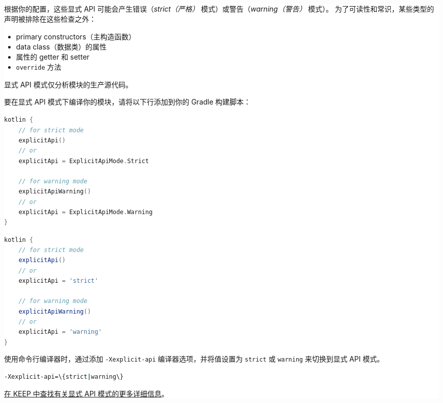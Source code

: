 根据你的配置，这些显式 API 可能会产生错误（_strict（严格）_ 模式）或警告（_warning（警告）_ 模式）。
为了可读性和常识，某些类型的声明被排除在这些检查之外：

* primary constructors（主构造函数）
* data class（数据类）的属性
* 属性的 getter 和 setter
* `override` 方法

显式 API 模式仅分析模块的生产源代码。

要在显式 API 模式下编译你的模块，请将以下行添加到你的 Gradle 构建脚本：

<Tabs groupId="build-script">
<TabItem value="kotlin" label="Kotlin" default>

```kotlin
kotlin {    
    // for strict mode
    explicitApi() 
    // or
    explicitApi = ExplicitApiMode.Strict
    
    // for warning mode
    explicitApiWarning()
    // or
    explicitApi = ExplicitApiMode.Warning
}
```

</TabItem>
<TabItem value="groovy" label="Groovy" default>

```groovy
kotlin {    
    // for strict mode
    explicitApi() 
    // or
    explicitApi = 'strict'
    
    // for warning mode
    explicitApiWarning()
    // or
    explicitApi = 'warning'
}
```

</TabItem>
</Tabs>

使用命令行编译器时，通过添加 `-Xexplicit-api` 编译器选项，并将值设置为 `strict` 或 `warning` 来切换到显式 API 模式。

```bash
-Xexplicit-api=\{strict|warning\}
```

[在 KEEP 中查找有关显式 API 模式的更多详细信息](https://github.com/Kotlin/KEEP/blob/master/proposals/explicit-api-mode.md)。
